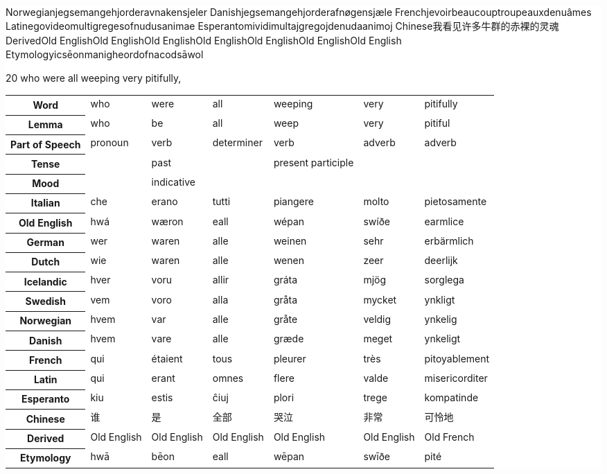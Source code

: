 <tr><th>Norwegian</th><td>jeg</td><td>se</td><td>mange</td><td>hjorder</td><td>av</td><td>naken</td><td>sjeler</td></tr>
<tr><th>Danish</th><td>jeg</td><td>se</td><td>mange</td><td>hjorder</td><td>af</td><td>nøgen</td><td>sjæle</td></tr>
<tr><th>French</th><td>je</td><td>voir</td><td>beaucoup</td><td>troupeaux</td><td>de</td><td>nu</td><td>âmes</td></tr>
<tr><th>Latin</th><td>ego</td><td>video</td><td>multi</td><td>greges</td><td>of</td><td>nudus</td><td>animae</td></tr>
<tr><th>Esperanto</th><td>mi</td><td>vidi</td><td>multaj</td><td>gregoj</td><td>de</td><td>nuda</td><td>animoj</td></tr>
<tr><th>Chinese</th><td>我</td><td>看见</td><td>许多</td><td>牛群</td><td>的</td><td>赤裸的</td><td>灵魂</td></tr>
<tr><th>Derived</th><td>Old English</td><td>Old English</td><td>Old English</td><td>Old English</td><td>Old English</td><td>Old English</td><td>Old English</td></tr>
<tr><th>Etymology</th><td>ic</td><td>sēon</td><td>manig</td><td>heord</td><td>of</td><td>nacod</td><td>sāwol</td></tr>
</table>

20 who were all weeping very pitifully,

<table>
<tr><th>Word</th><td>who</td><td>were</td><td>all</td><td>weeping</td><td>very</td><td>pitifully</td></tr>
<tr><th>Lemma</th><td>who</td><td>be</td><td>all</td><td>weep</td><td>very</td><td>pitiful</td></tr>
<tr><th>Part of Speech</th><td>pronoun</td><td>verb</td><td>determiner</td><td>verb</td><td>adverb</td><td>adverb</td></tr>
<tr><th>Tense</th><td></td><td>past</td><td></td><td>present participle</td><td></td><td></td></tr>
<tr><th>Mood</th><td></td><td>indicative</td><td></td><td></td><td></td><td></td></tr>
<tr><th>Italian</th><td>che</td><td>erano</td><td>tutti</td><td>piangere</td><td>molto</td><td>pietosamente</td></tr>
<tr><th>Old English</th><td>hwá</td><td>wæron</td><td>eall</td><td>wépan</td><td>swíðe</td><td>earmlice</td></tr>
<tr><th>German</th><td>wer</td><td>waren</td><td>alle</td><td>weinen</td><td>sehr</td><td>erbärmlich</td></tr>
<tr><th>Dutch</th><td>wie</td><td>waren</td><td>alle</td><td>wenen</td><td>zeer</td><td>deerlijk</td></tr>
<tr><th>Icelandic</th><td>hver</td><td>voru</td><td>allir</td><td>gráta</td><td>mjög</td><td>sorglega</td></tr>
<tr><th>Swedish</th><td>vem</td><td>voro</td><td>alla</td><td>gråta</td><td>mycket</td><td>ynkligt</td></tr>
<tr><th>Norwegian</th><td>hvem</td><td>var</td><td>alle</td><td>gråte</td><td>veldig</td><td>ynkelig</td></tr>
<tr><th>Danish</th><td>hvem</td><td>vare</td><td>alle</td><td>græde</td><td>meget</td><td>ynkeligt</td></tr>
<tr><th>French</th><td>qui</td><td>étaient</td><td>tous</td><td>pleurer</td><td>très</td><td>pitoyablement</td></tr>
<tr><th>Latin</th><td>qui</td><td>erant</td><td>omnes</td><td>flere</td><td>valde</td><td>misericorditer</td></tr>
<tr><th>Esperanto</th><td>kiu</td><td>estis</td><td>ĉiuj</td><td>plori</td><td>trege</td><td>kompatinde</td></tr>
<tr><th>Chinese</th><td>谁</td><td>是</td><td>全部</td><td>哭泣</td><td>非常</td><td>可怜地</td></tr>
<tr><th>Derived</th><td>Old English</td><td>Old English</td><td>Old English</td><td>Old English</td><td>Old English</td><td>Old French</td></tr>
<tr><th>Etymology</th><td>hwā</td><td>bēon</td><td>eall</td><td>wēpan</td><td>swīðe</td><td>pité</td></tr>
</table>
